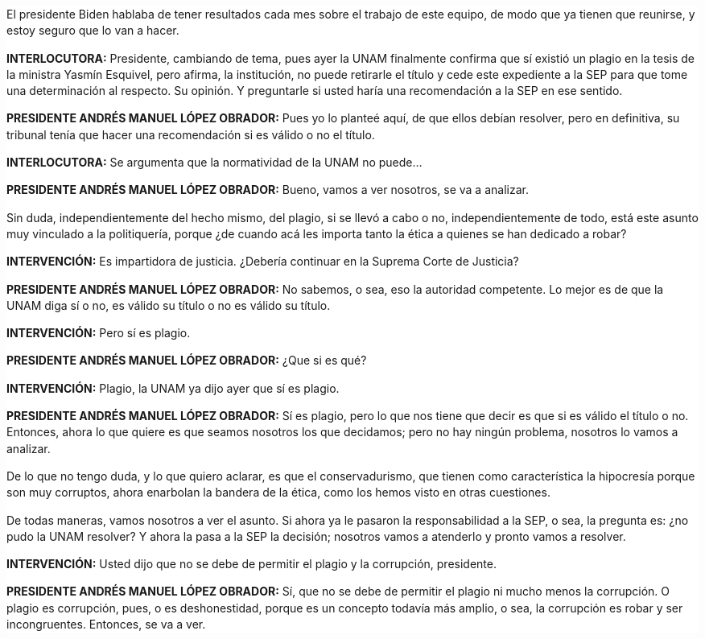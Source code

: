 El presidente Biden hablaba de tener resultados cada mes sobre el trabajo de
este equipo, de modo que ya tienen que reunirse, y estoy seguro que lo van a
hacer.

**INTERLOCUTORA:** Presidente, cambiando de tema, pues ayer la UNAM finalmente
confirma que sí existió un plagio en la tesis de la ministra Yasmín Esquivel,
pero afirma, la institución, no puede retirarle el título y cede este
expediente a la SEP para que tome una determinación al respecto. Su opinión. Y
preguntarle si usted haría una recomendación a la SEP en ese sentido.

**PRESIDENTE ANDRÉS MANUEL LÓPEZ OBRADOR:** Pues yo lo planteé aquí, de que
ellos debían resolver, pero en definitiva, su tribunal tenía que hacer una
recomendación si es válido o no el título.

**INTERLOCUTORA:** Se argumenta que la normatividad de la UNAM no puede…

**PRESIDENTE ANDRÉS MANUEL LÓPEZ OBRADOR:** Bueno, vamos a ver nosotros, se va
a analizar.

Sin duda, independientemente del hecho mismo, del plagio, si se llevó a cabo o
no, independientemente de todo, está este asunto muy vinculado a la
politiquería, porque ¿de cuando acá les importa tanto la ética a quienes se
han dedicado a robar?

**INTERVENCIÓN:** Es impartidora de justicia. ¿Debería continuar en la Suprema
Corte de Justicia?

**PRESIDENTE ANDRÉS MANUEL LÓPEZ OBRADOR:** No sabemos, o sea, eso la
autoridad competente. Lo mejor es de que la UNAM diga sí o no, es válido su
título o no es válido su título.

**INTERVENCIÓN:** Pero sí es plagio.

**PRESIDENTE ANDRÉS MANUEL LÓPEZ OBRADOR:** ¿Que si es qué?

**INTERVENCIÓN:** Plagio, la UNAM ya dijo ayer que sí es plagio.

**PRESIDENTE ANDRÉS MANUEL LÓPEZ OBRADOR:** Sí es plagio, pero lo que nos
tiene que decir es que si es válido el título o no. Entonces, ahora lo que
quiere es que seamos nosotros los que decidamos; pero no hay ningún problema,
nosotros lo vamos a analizar.

De lo que no tengo duda, y lo que quiero aclarar, es que el conservadurismo,
que tienen como característica la hipocresía porque son muy corruptos, ahora
enarbolan la bandera de la ética, como los hemos visto en otras cuestiones.

De todas maneras, vamos nosotros a ver el asunto. Si ahora ya le pasaron la
responsabilidad a la SEP, o sea, la pregunta es: ¿no pudo la UNAM resolver? Y
ahora la pasa a la SEP la decisión; nosotros vamos a atenderlo y pronto vamos
a resolver.

**INTERVENCIÓN:** Usted dijo que no se debe de permitir el plagio y la
corrupción, presidente.

**PRESIDENTE ANDRÉS MANUEL LÓPEZ OBRADOR:** Sí, que no se debe de permitir el
plagio ni mucho menos la corrupción. O plagio es corrupción, pues, o es
deshonestidad, porque es un concepto todavía más amplio, o sea, la corrupción
es robar y ser incongruentes. Entonces, se va a ver.
